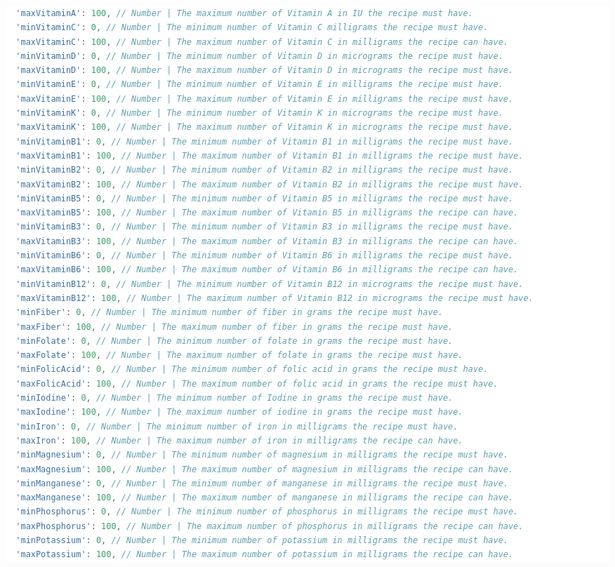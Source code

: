 ```javascript
  'maxVitaminA': 100, // Number | The maximum number of Vitamin A in IU the recipe must have.
  'minVitaminC': 0, // Number | The minimum number of Vitamin C milligrams the recipe must have.
  'maxVitaminC': 100, // Number | The maximum number of Vitamin C in milligrams the recipe can have.
  'minVitaminD': 0, // Number | The minimum number of Vitamin D in micrograms the recipe must have.
  'maxVitaminD': 100, // Number | The maximum number of Vitamin D in micrograms the recipe must have.
  'minVitaminE': 0, // Number | The minimum number of Vitamin E in milligrams the recipe must have.
  'maxVitaminE': 100, // Number | The maximum number of Vitamin E in milligrams the recipe must have.
  'minVitaminK': 0, // Number | The minimum number of Vitamin K in micrograms the recipe must have.
  'maxVitaminK': 100, // Number | The maximum number of Vitamin K in micrograms the recipe must have.
  'minVitaminB1': 0, // Number | The minimum number of Vitamin B1 in milligrams the recipe must have.
  'maxVitaminB1': 100, // Number | The maximum number of Vitamin B1 in milligrams the recipe must have.
  'minVitaminB2': 0, // Number | The minimum number of Vitamin B2 in milligrams the recipe must have.
  'maxVitaminB2': 100, // Number | The maximum number of Vitamin B2 in milligrams the recipe must have.
  'minVitaminB5': 0, // Number | The minimum number of Vitamin B5 in milligrams the recipe must have.
  'maxVitaminB5': 100, // Number | The maximum number of Vitamin B5 in milligrams the recipe can have.
  'minVitaminB3': 0, // Number | The minimum number of Vitamin B3 in milligrams the recipe must have.
  'maxVitaminB3': 100, // Number | The maximum number of Vitamin B3 in milligrams the recipe can have.
  'minVitaminB6': 0, // Number | The minimum number of Vitamin B6 in milligrams the recipe must have.
  'maxVitaminB6': 100, // Number | The maximum number of Vitamin B6 in milligrams the recipe can have.
  'minVitaminB12': 0, // Number | The minimum number of Vitamin B12 in micrograms the recipe must have.
  'maxVitaminB12': 100, // Number | The maximum number of Vitamin B12 in micrograms the recipe must have.
  'minFiber': 0, // Number | The minimum number of fiber in grams the recipe must have.
  'maxFiber': 100, // Number | The maximum number of fiber in grams the recipe must have.
  'minFolate': 0, // Number | The minimum number of folate in grams the recipe must have.
  'maxFolate': 100, // Number | The maximum number of folate in grams the recipe must have.
  'minFolicAcid': 0, // Number | The minimum number of folic acid in grams the recipe must have.
  'maxFolicAcid': 100, // Number | The maximum number of folic acid in grams the recipe must have.
  'minIodine': 0, // Number | The minimum number of Iodine in grams the recipe must have.
  'maxIodine': 100, // Number | The maximum number of iodine in grams the recipe must have.
  'minIron': 0, // Number | The minimum number of iron in milligrams the recipe must have.
  'maxIron': 100, // Number | The maximum number of iron in milligrams the recipe can have.
  'minMagnesium': 0, // Number | The minimum number of magnesium in milligrams the recipe must have.
  'maxMagnesium': 100, // Number | The maximum number of magnesium in milligrams the recipe can have.
  'minManganese': 0, // Number | The minimum number of manganese in milligrams the recipe must have.
  'maxManganese': 100, // Number | The maximum number of manganese in milligrams the recipe can have.
  'minPhosphorus': 0, // Number | The minimum number of phosphorus in milligrams the recipe must have.
  'maxPhosphorus': 100, // Number | The maximum number of phosphorus in milligrams the recipe can have.
  'minPotassium': 0, // Number | The minimum number of potassium in milligrams the recipe must have.
  'maxPotassium': 100, // Number | The maximum number of potassium in milligrams the recipe can have.
```